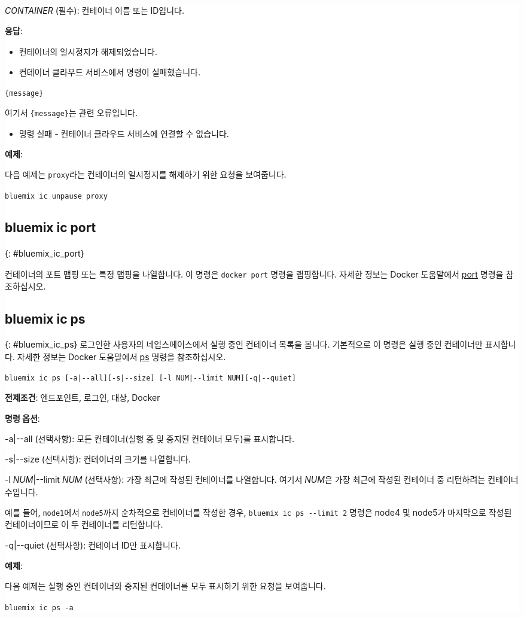 *CONTAINER*  (필수): 컨테이너 이름 또는 ID입니다.

**응답**:

- 컨테이너의 일시정지가 해제되었습니다.

- 컨테이너 클라우드 서비스에서 명령이 실패했습니다. 

 `{message}` 
 
 여기서
`{message}`는 관련 오류입니다. 
 
- 명령 실패 - 컨테이너 클라우드 서비스에 연결할 수 없습니다.

**예제**:

다음 예제는 `proxy`라는 컨테이너의 일시정지를 해제하기 위한 요청을 보여줍니다.
```
bluemix ic unpause proxy
```


## bluemix ic port
{: #bluemix_ic_port}

컨테이너의 포트 맵핑 또는 특정 맵핑을 나열합니다. 이 명령은 `docker port` 명령을 랩핑합니다. 자세한 정보는 Docker 도움말에서 <a href="https://docs.docker.com/reference/commandline/port/" target="_blank">port</a> 명령을 참조하십시오.


## bluemix ic ps
{: #bluemix_ic_ps}
로그인한 사용자의 네임스페이스에서 실행 중인 컨테이너 목록을 봅니다. 기본적으로 이 명령은 실행 중인 컨테이너만 표시합니다. 자세한 정보는 Docker 도움말에서 <a href="https://docs.docker.com/reference/commandline/ps/" target="_blank">ps</a> 명령을 참조하십시오.

```
bluemix ic ps [-a|--all][-s|--size] [-l NUM|--limit NUM][-q|--quiet]
```

**전제조건**:  엔드포인트, 로그인, 대상, Docker

**명령 옵션**:

-a|--all  (선택사항): 모든 컨테이너(실행 중 및 중지된 컨테이너 모두)를 표시합니다.

-s|--size  (선택사항): 컨테이너의 크기를 나열합니다.

-l *NUM*|--limit *NUM*  (선택사항): 가장 최근에 작성된 컨테이너를 나열합니다. 여기서 *NUM*은 가장 최근에 작성된 컨테이너 중 리턴하려는 컨테이너 수입니다.

예를 들어, `node1`에서 `node5`까지 순차적으로 컨테이너를 작성한 경우, `bluemix ic ps --limit 2` 명령은 node4 및 node5가 마지막으로 작성된 컨테이너이므로 이 두 컨테이너를 리턴합니다.

-q|--quiet  (선택사항): 컨테이너 ID만 표시합니다.

**예제**:

다음 예제는 실행 중인 컨테이너와 중지된 컨테이너를 모두 표시하기 위한 요청을 보여줍니다.
```
bluemix ic ps -a
```
